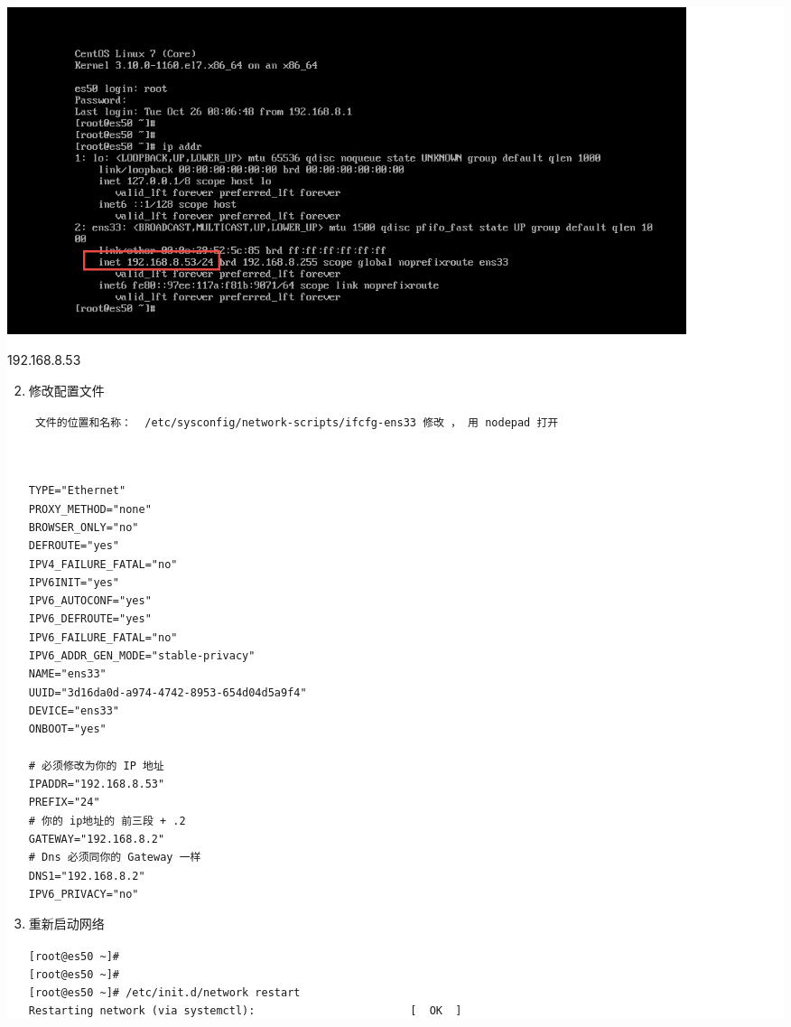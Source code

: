    <img src="vmall湖南工商.assets/image-20211101091702772.png" alt="image-20211101091702772" style="zoom:80%;" />

   192.168.8.53    

2. 修改配置文件

   ```txt
    文件的位置和名称：  /etc/sysconfig/network-scripts/ifcfg-ens33 修改 ， 用 nodepad 打开
    
    
   
   ```

   ```
   TYPE="Ethernet"
   PROXY_METHOD="none"
   BROWSER_ONLY="no"
   DEFROUTE="yes"
   IPV4_FAILURE_FATAL="no"
   IPV6INIT="yes"
   IPV6_AUTOCONF="yes"
   IPV6_DEFROUTE="yes"
   IPV6_FAILURE_FATAL="no"
   IPV6_ADDR_GEN_MODE="stable-privacy"
   NAME="ens33"
   UUID="3d16da0d-a974-4742-8953-654d04d5a9f4"
   DEVICE="ens33"
   ONBOOT="yes"
   
   # 必须修改为你的 IP 地址
   IPADDR="192.168.8.53"
   PREFIX="24"
   # 你的 ip地址的 前三段 + .2
   GATEWAY="192.168.8.2"
   # Dns 必须同你的 Gateway 一样
   DNS1="192.168.8.2"
   IPV6_PRIVACY="no"

3. 重新启动网络

   ```txt
   [root@es50 ~]#
   [root@es50 ~]#
   [root@es50 ~]# /etc/init.d/network restart
   Restarting network (via systemctl):                        [  OK  ]
   ```